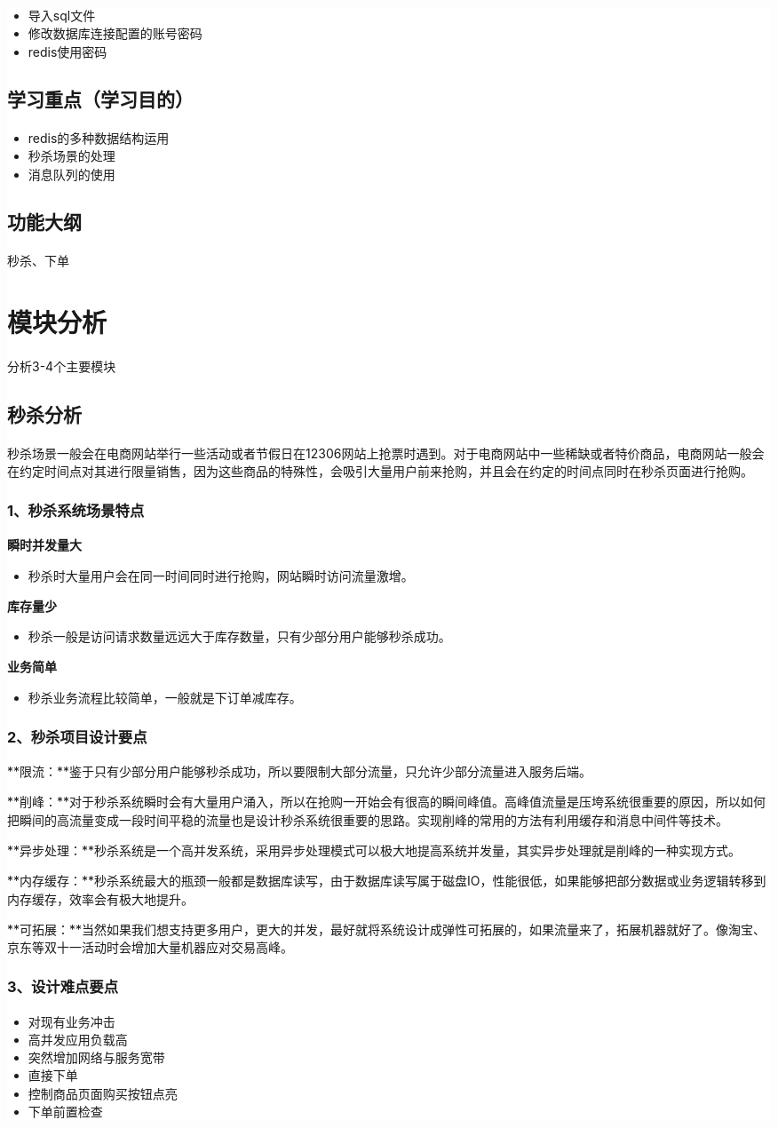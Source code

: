- 导入sql文件
- 修改数据库连接配置的账号密码
- redis使用密码

## 学习重点（学习目的）

- redis的多种数据结构运用
- 秒杀场景的处理
- 消息队列的使用

## 功能大纲

秒杀、下单

# 模块分析

分析3-4个主要模块

## 秒杀分析

秒杀场景一般会在电商网站举行一些活动或者节假日在12306网站上抢票时遇到。对于电商网站中一些稀缺或者特价商品，电商网站一般会在约定时间点对其进行限量销售，因为这些商品的特殊性，会吸引大量用户前来抢购，并且会在约定的时间点同时在秒杀页面进行抢购。

### 1、秒杀系统场景特点

**瞬时并发量大**

- 秒杀时大量用户会在同一时间同时进行抢购，网站瞬时访问流量激增。

**库存量少**

- 秒杀一般是访问请求数量远远大于库存数量，只有少部分用户能够秒杀成功。

**业务简单**

- 秒杀业务流程比较简单，一般就是下订单减库存。

### 2、秒杀项目设计要点

**限流：**鉴于只有少部分用户能够秒杀成功，所以要限制大部分流量，只允许少部分流量进入服务后端。

**削峰：**对于秒杀系统瞬时会有大量用户涌入，所以在抢购一开始会有很高的瞬间峰值。高峰值流量是压垮系统很重要的原因，所以如何把瞬间的高流量变成一段时间平稳的流量也是设计秒杀系统很重要的思路。实现削峰的常用的方法有利用缓存和消息中间件等技术。

**异步处理：**秒杀系统是一个高并发系统，采用异步处理模式可以极大地提高系统并发量，其实异步处理就是削峰的一种实现方式。

**内存缓存：**秒杀系统最大的瓶颈一般都是数据库读写，由于数据库读写属于磁盘IO，性能很低，如果能够把部分数据或业务逻辑转移到内存缓存，效率会有极大地提升。

**可拓展：**当然如果我们想支持更多用户，更大的并发，最好就将系统设计成弹性可拓展的，如果流量来了，拓展机器就好了。像淘宝、京东等双十一活动时会增加大量机器应对交易高峰。

### 3、设计难点要点

- 对现有业务冲击
- 高并发应用负载高
- 突然增加网络与服务宽带
- 直接下单
- 控制商品页面购买按钮点亮
- 下单前置检查
